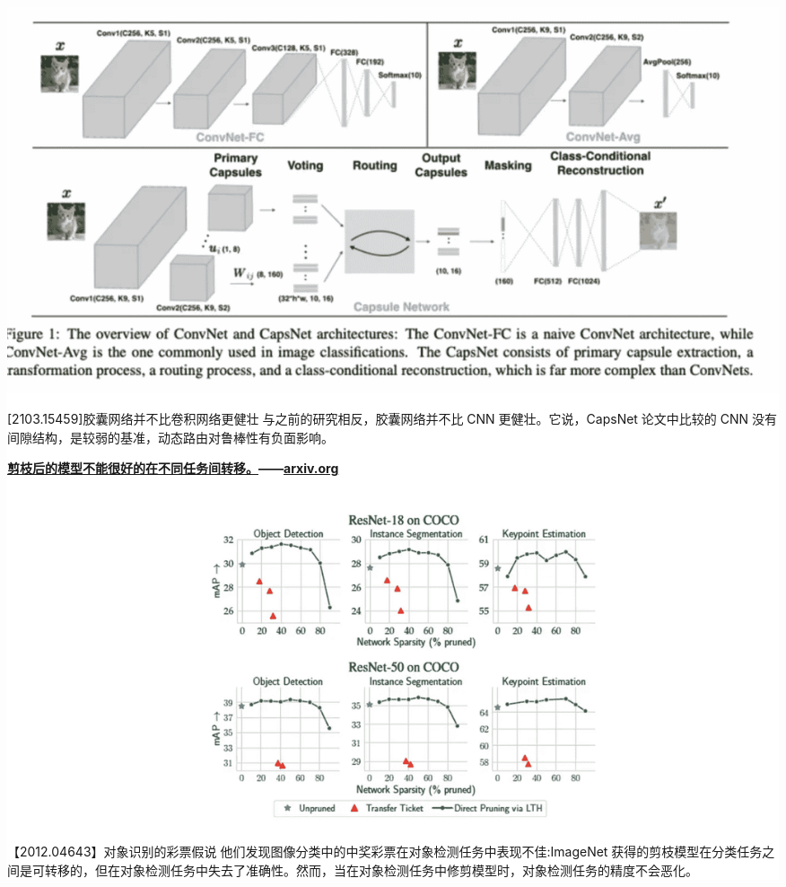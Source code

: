 ![](img/841651cb8d8f0fea2e8e9da8016e7280.png)

[2103.15459]胶囊网络并不比卷积网络更健壮
与之前的研究相反，胶囊网络并不比 CNN 更健壮。它说，CapsNet 论文中比较的 CNN 没有间隙结构，是较弱的基准，动态路由对鲁棒性有负面影响。

[**剪枝后的模型不能很好的在不同任务间转移。**](https://arxiv.org/abs/2012.04643?utm_campaign=Akira%27s%20Machine%20Learning%20News%20%20%20&utm_medium=email&utm_source=Revue%20newsletter)**——**[**arxiv.org**](https://arxiv.org/abs/2012.04643)

![](img/cae1d19a466d1ac4f7f5aa39bfe1e66f.png)

【2012.04643】对象识别的彩票假说
他们发现图像分类中的中奖彩票在对象检测任务中表现不佳:ImageNet 获得的剪枝模型在分类任务之间是可转移的，但在对象检测任务中失去了准确性。然而，当在对象检测任务中修剪模型时，对象检测任务的精度不会恶化。
